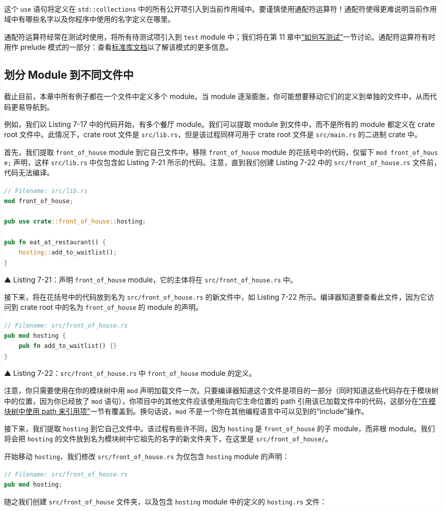 这个 `use` 语句将定义在 `std::collections` 中的所有公开项引入到当前作用域中。要谨慎使用通配符运算符！通配符使得更难说明当前作用域中有哪些名字以及你程序中使用的名字定义在哪里。

通配符运算符经常在测试时使用，将所有待测试项引入到 `test` module 中；我们将在第 11 章中[“如何写测试”](https://doc.rust-lang.org/book/ch11-01-writing-tests.html#how-to-write-tests)一节讨论。通配符运算符有时用作 prelude 模式的一部分：查看[标准库文档](https://doc.rust-lang.org/std/prelude/index.html#other-preludes)以了解该模式的更多信息。

## 划分 Module 到不同文件中

截止目前，本章中所有例子都在一个文件中定义多个 module。当 module 逐渐膨胀，你可能想要移动它们的定义到单独的文件中，从而代码更易导航到。

例如，我们以 Listing 7-17 中的代码开始，有多个餐厅 module。我们可以提取 module 到文件中，而不是所有的 module 都定义在 crate root 文件中。此情况下，crate root 文件是 `src/lib.rs`，但是该过程同样可用于 crate root 文件是 `src/main.rs` 的二进制 crate 中。

首先，我们提取 `front_of_house` module 到它自己文件中。移除 `front_of_house` module 的花括号中的代码，仅留下 `mod front_of_house;` 声明，这样 `src/lib.rs` 中仅包含如 Listing 7-21 所示的代码。注意，直到我们创建 Listing 7-22 中的 `src/front_of_house.rs` 文件前，代码无法编译。

```rust
// Filename: src/lib.rs
mod front_of_house;

pub use crate::front_of_house::hosting;

pub fn eat_at_restaurant() {
    hosting::add_to_waitlist();
}
```

▲ Listing 7-21：声明 `front_of_house` module，它的主体将在 `src/front_of_house.rs` 中。

接下来，将在花括号中的代码放到名为 `src/front_of_house.rs` 的新文件中，如 Listing 7-22 所示。编译器知道要查看此文件，因为它访问到 crate root 中的名为 `front_of_house` 的 module 的声明。

```rust
// Filename: src/front_of_house.rs
pub mod hosting {
    pub fn add_to_waitlist() {}
}
```

▲ Listing 7-22：`src/front_of_house.rs` 中 `front_of_house` module 的定义。

注意，你只需要使用在你的模块树中用 `mod` 声明加载文件一次。只要编译器知道这个文件是项目的一部分（同时知道这些代码存在于模块树中的位置，因为你已经放了 `mod` 语句），你项目中的其他文件应该使用指向它生命位置的 path 引用该已加载文件中的代码，这部分在[“在模块树中使用 path 来引用项”](https://doc.rust-lang.org/book/ch07-03-paths-for-referring-to-an-item-in-the-module-tree.html)一节有覆盖到。换句话说，`mod` 不是一个你在其他编程语言中可以见到的“include”操作。

接下来，我们提取 `hosting` 到它自己文件中。该过程有些许不同，因为 `hosting` 是 `front_of_house` 的子 module，而非根 module。我们将会把 `hosting` 的文件放到名为模块树中它祖先的名字的新文件夹下，在这里是 `src/front_of_house/`。

开始移动 `hosting`，我们修改 `src/front_of_house.rs` 为仅包含 `hosting` module 的声明：

```rust
// Filename: src/front_of_house.rs
pub mod hosting;
```

随之我们创建 `src/front_of_house` 文件夹，以及包含 `hosting` module 中的定义的 `hosting.rs` 文件：
